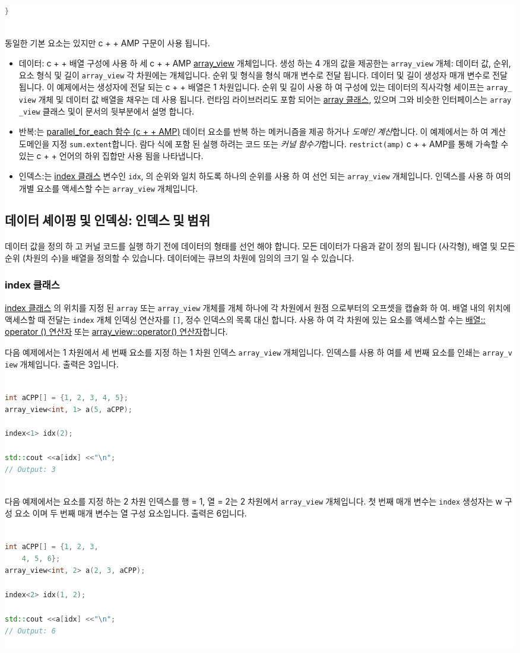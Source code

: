```cpp  
}  
  
```  
  
 동일한 기본 요소는 있지만 c + + AMP 구문이 사용 됩니다.  
  
-   데이터: c + + 배열 구성에 사용 하 세 c + + AMP [array_view](../../parallel/amp/reference/array-view-class.md) 개체입니다. 생성 하는 4 개의 값을 제공한는 `array_view` 개체: 데이터 값, 순위, 요소 형식 및 길이 `array_view` 각 차원에는 개체입니다. 순위 및 형식을 형식 매개 변수로 전달 됩니다. 데이터 및 길이 생성자 매개 변수로 전달 됩니다. 이 예제에서는 생성자에 전달 되는 c + + 배열은 1 차원입니다. 순위 및 길이 사용 하 여 구성에 있는 데이터의 직사각형 세이프는 `array_view` 개체 및 데이터 값 배열을 채우는 데 사용 됩니다. 런타임 라이브러리도 포함 되어는 [array 클래스](../../parallel/amp/reference/array-class.md), 있으며 그와 비슷한 인터페이스는 `array_view` 클래스 및이 문서의 뒷부분에서 설명 합니다.  
  
-   반복:는 [parallel_for_each 함수 (c + + AMP)](../Topic/parallel_for_each%20Function%20\(C++%20AMP\).md) 데이터 요소를 반복 하는 메커니즘을 제공 하거나 *도메인 계산*합니다. 이 예제에서는 하 여 계산 도메인을 지정 `sum.extent`합니다. 람다 식에 포함 된 실행 하려는 코드 또는 *커널 함수가*합니다.  `restrict(amp)` c + + AMP를 통해 가속할 수 있는 c + + 언어의 하위 집합만 사용 됨을 나타냅니다.  
  
-   인덱스:는 [index 클래스](../../parallel/amp/reference/index-class.md) 변수인 `idx`, 의 순위와 일치 하도록 하나의 순위를 사용 하 여 선언 되는 `array_view` 개체입니다. 인덱스를 사용 하 여의 개별 요소를 액세스할 수는 `array_view` 개체입니다.  
  
## <a name="shaping-and-indexing-data-index-and-extent"></a>데이터 셰이핑 및 인덱싱: 인덱스 및 범위  
 데이터 값을 정의 하 고 커널 코드를 실행 하기 전에 데이터의 형태를 선언 해야 합니다. 모든 데이터가 다음과 같이 정의 됩니다 (사각형), 배열 및 모든 순위 (차원의 수)을 배열을 정의할 수 있습니다. 데이터에는 큐브의 차원에 임의의 크기 일 수 있습니다.  
  
### <a name="index-class"></a>index 클래스  
  [index 클래스](../../parallel/amp/reference/index-class.md) 의 위치를 지정 된 `array` 또는 `array_view` 개체를 개체 하나에 각 차원에서 원점 으로부터의 오프셋을 캡슐화 하 여. 배열 내의 위치에 액세스할 때 전달는 `index` 개체 인덱싱 연산자를 `[]`, 정수 인덱스의 목록 대신 합니다. 사용 하 여 각 차원에 있는 요소를 액세스할 수는 [배열:: operator () 연산자](../Topic/array::operator\(\)%20Operator.md) 또는 [array_view::operator() 연산자](../Topic/array_view::operator\(\)%20Operator.md)합니다.  
  
 다음 예제에서는 1 차원에서 세 번째 요소를 지정 하는 1 차원 인덱스 `array_view` 개체입니다. 인덱스를 사용 하 여를 세 번째 요소를 인쇄는 `array_view` 개체입니다. 출력은 3입니다.  
  
```cpp  
 
int aCPP[] = {1, 2, 3, 4, 5};  
array_view<int, 1> a(5, aCPP);

index<1> idx(2);

std::cout <<a[idx] <<"\n";    
// Output: 3  
 
```  
  
 다음 예제에서는 요소를 지정 하는 2 차원 인덱스를 행 = 1, 열 = 2는 2 차원에서 `array_view` 개체입니다. 첫 번째 매개 변수는 `index` 생성자는 w 구성 요소 이며 두 번째 매개 변수는 열 구성 요소입니다. 출력은 6입니다.  
  
```cpp  
 
int aCPP[] = {1, 2, 3,  
    4, 5, 6};  
array_view<int, 2> a(2, 3, aCPP);

index<2> idx(1, 2);

std::cout <<a[idx] <<"\n";  
// Output: 6  
 
```  
  